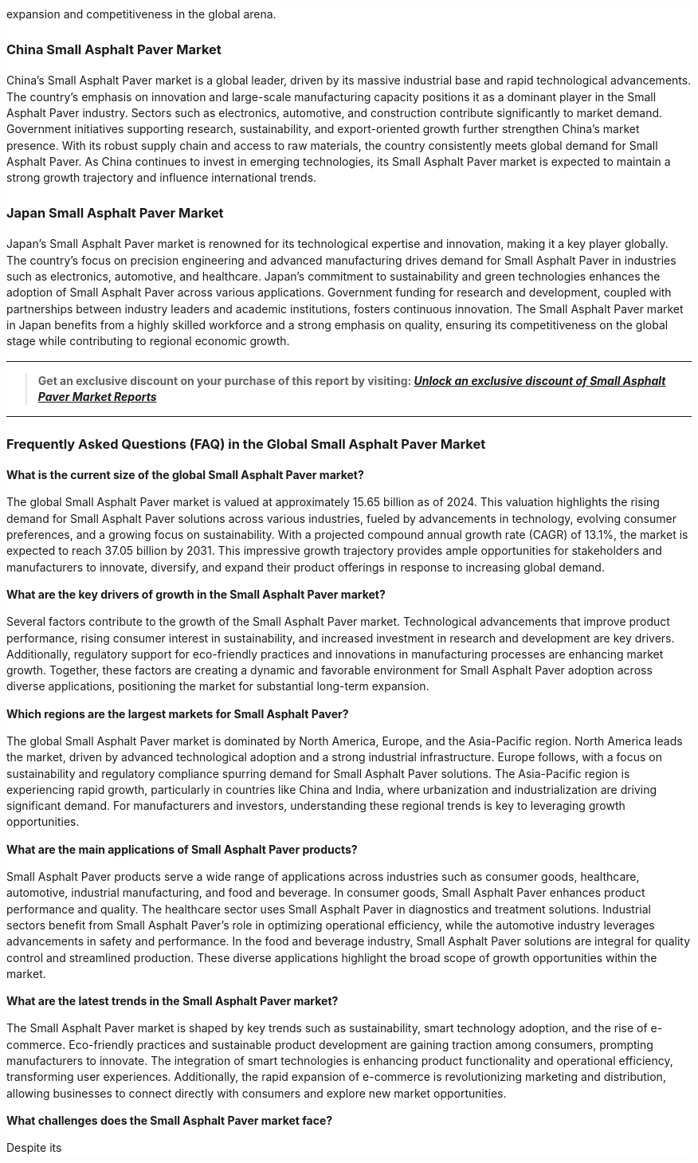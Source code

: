 expansion and competitiveness in the global arena.</p><h3>China Small Asphalt Paver Market</h3><p>China&rsquo;s Small Asphalt Paver market is a global leader, driven by its massive industrial base and rapid technological advancements. The country&rsquo;s emphasis on innovation and large-scale manufacturing capacity positions it as a dominant player in the Small Asphalt Paver industry. Sectors such as electronics, automotive, and construction contribute significantly to market demand. Government initiatives supporting research, sustainability, and export-oriented growth further strengthen China&rsquo;s market presence. With its robust supply chain and access to raw materials, the country consistently meets global demand for Small Asphalt Paver. As China continues to invest in emerging technologies, its Small Asphalt Paver market is expected to maintain a strong growth trajectory and influence international trends.</p><h3>Japan Small Asphalt Paver Market</h3><p>Japan&rsquo;s Small Asphalt Paver market is renowned for its technological expertise and innovation, making it a key player globally. The country&rsquo;s focus on precision engineering and advanced manufacturing drives demand for Small Asphalt Paver in industries such as electronics, automotive, and healthcare. Japan&rsquo;s commitment to sustainability and green technologies enhances the adoption of Small Asphalt Paver across various applications. Government funding for research and development, coupled with partnerships between industry leaders and academic institutions, fosters continuous innovation. The Small Asphalt Paver market in Japan benefits from a highly skilled workforce and a strong emphasis on quality, ensuring its competitiveness on the global stage while contributing to regional economic growth.</p><hr /><blockquote><p><strong>Get an exclusive discount on your purchase of this report by visiting: <em><a href="://marketresearchpulse.com/ask-for-discount/12352?utm_source=Github&amp;utm_medium=0112">Unlock an exclusive discount of Small Asphalt Paver Market Reports</a></em>&nbsp;</strong></p></blockquote><hr /><h3>Frequently Asked Questions (FAQ) in the Global Small Asphalt Paver Market</h3><p><strong>What is the current size of the global Small Asphalt Paver market?</strong></p><p>The global Small Asphalt Paver market is valued at approximately 15.65 billion as of 2024. This valuation highlights the rising demand for Small Asphalt Paver solutions across various industries, fueled by advancements in technology, evolving consumer preferences, and a growing focus on sustainability. With a projected compound annual growth rate (CAGR) of 13.1%, the market is expected to reach 37.05 billion by 2031. This impressive growth trajectory provides ample opportunities for stakeholders and manufacturers to innovate, diversify, and expand their product offerings in response to increasing global demand.</p><p><strong>What are the key drivers of growth in the Small Asphalt Paver market?</strong></p><p>Several factors contribute to the growth of the Small Asphalt Paver market. Technological advancements that improve product performance, rising consumer interest in sustainability, and increased investment in research and development are key drivers. Additionally, regulatory support for eco-friendly practices and innovations in manufacturing processes are enhancing market growth. Together, these factors are creating a dynamic and favorable environment for Small Asphalt Paver adoption across diverse applications, positioning the market for substantial long-term expansion.</p><p><strong>Which regions are the largest markets for Small Asphalt Paver?</strong></p><p>The global Small Asphalt Paver market is dominated by North America, Europe, and the Asia-Pacific region. North America leads the market, driven by advanced technological adoption and a strong industrial infrastructure. Europe follows, with a focus on sustainability and regulatory compliance spurring demand for Small Asphalt Paver solutions. The Asia-Pacific region is experiencing rapid growth, particularly in countries like China and India, where urbanization and industrialization are driving significant demand. For manufacturers and investors, understanding these regional trends is key to leveraging growth opportunities.</p><p><strong>What are the main applications of Small Asphalt Paver products?</strong></p><p>Small Asphalt Paver products serve a wide range of applications across industries such as consumer goods, healthcare, automotive, industrial manufacturing, and food and beverage. In consumer goods, Small Asphalt Paver enhances product performance and quality. The healthcare sector uses Small Asphalt Paver in diagnostics and treatment solutions. Industrial sectors benefit from Small Asphalt Paver&rsquo;s role in optimizing operational efficiency, while the automotive industry leverages advancements in safety and performance. In the food and beverage industry, Small Asphalt Paver solutions are integral for quality control and streamlined production. These diverse applications highlight the broad scope of growth opportunities within the market.</p><p><strong>What are the latest trends in the Small Asphalt Paver market?</strong></p><p>The Small Asphalt Paver market is shaped by key trends such as sustainability, smart technology adoption, and the rise of e-commerce. Eco-friendly practices and sustainable product development are gaining traction among consumers, prompting manufacturers to innovate. The integration of smart technologies is enhancing product functionality and operational efficiency, transforming user experiences. Additionally, the rapid expansion of e-commerce is revolutionizing marketing and distribution, allowing businesses to connect directly with consumers and explore new market opportunities.</p><p><strong>What challenges does the Small Asphalt Paver market face?</strong></p><p>Despite its